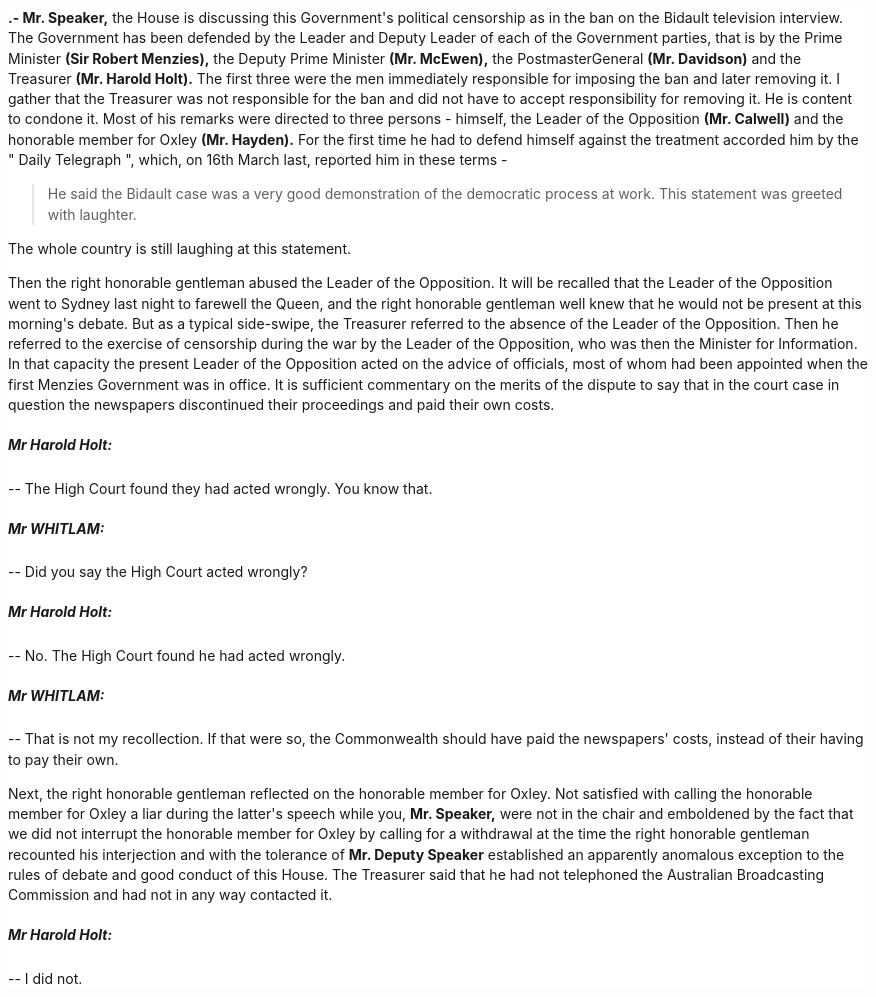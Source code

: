
 **.- Mr. Speaker,** the House is discussing this Government's political censorship as in the ban on the Bidault television interview. The Government has been defended by the Leader and  Deputy  Leader of each of the Government parties, that is by the Prime Minister  **(Sir Robert Menzies),**  the  Deputy  Prime Minister  **(Mr. McEwen),**  the PostmasterGeneral  **(Mr. Davidson)**  and the Treasurer  **(Mr. Harold Holt).**  The first three were the men immediately responsible for imposing the ban and later removing it. I gather that the Treasurer was not responsible for the ban and did not have to accept responsibility for removing it. He is content to condone it. Most of his remarks were directed to three persons - himself, the Leader of the Opposition  **(Mr. Calwell)**  and the honorable member for Oxley  **(Mr. Hayden).**  For the first time he had to defend himself against the treatment accorded him by the " Daily Telegraph ", which, on 16th March last, reported him in these terms - 

  >He said the Bidault case was a very good demonstration of the democratic process at work. This statement was greeted with laughter. 

The whole country is still laughing at this statement. 

Then the right honorable gentleman abused the Leader of the Opposition. It will be recalled that the Leader of the Opposition went to Sydney last night to farewell the Queen, and the right honorable gentleman well knew that he would not be present at this morning's debate. But as a typical side-swipe, the Treasurer referred to the absence of the Leader of the Opposition. Then he referred to the exercise of censorship during the war by the Leader of the Opposition, who was then the Minister for Information. In that capacity the present Leader of the Opposition acted on the advice of officials, most of whom had been appointed when the first Menzies Government was in office. It is sufficient commentary on the merits of the dispute to say that in the court case in question the newspapers discontinued their proceedings and paid their own costs. 

##### Mr Harold Holt:

-- The High Court found they had acted wrongly. You know that. 

##### Mr WHITLAM:

-- Did you say the High Court acted wrongly? 

##### Mr Harold Holt:

-- No. The High Court found he had acted wrongly. 

##### Mr WHITLAM:

-- That is not my recollection. If that were so, the Commonwealth should have paid the newspapers' costs, instead of their having to pay their own. 

Next, the right honorable gentleman reflected on the honorable member for Oxley. Not satisfied with calling the honorable member for Oxley a liar during the latter's speech while you,  **Mr. Speaker,**  were not in the chair and emboldened by the fact that we did not interrupt the honorable member for Oxley by calling for a withdrawal at the time the right honorable gentleman recounted his interjection and with the tolerance of  **Mr. Deputy Speaker**  established an apparently anomalous exception to the rules of debate and good conduct of this House. The Treasurer said that he had not telephoned the Australian Broadcasting Commission and had not in any way contacted it. 

##### Mr Harold Holt:

-- I did not. 
